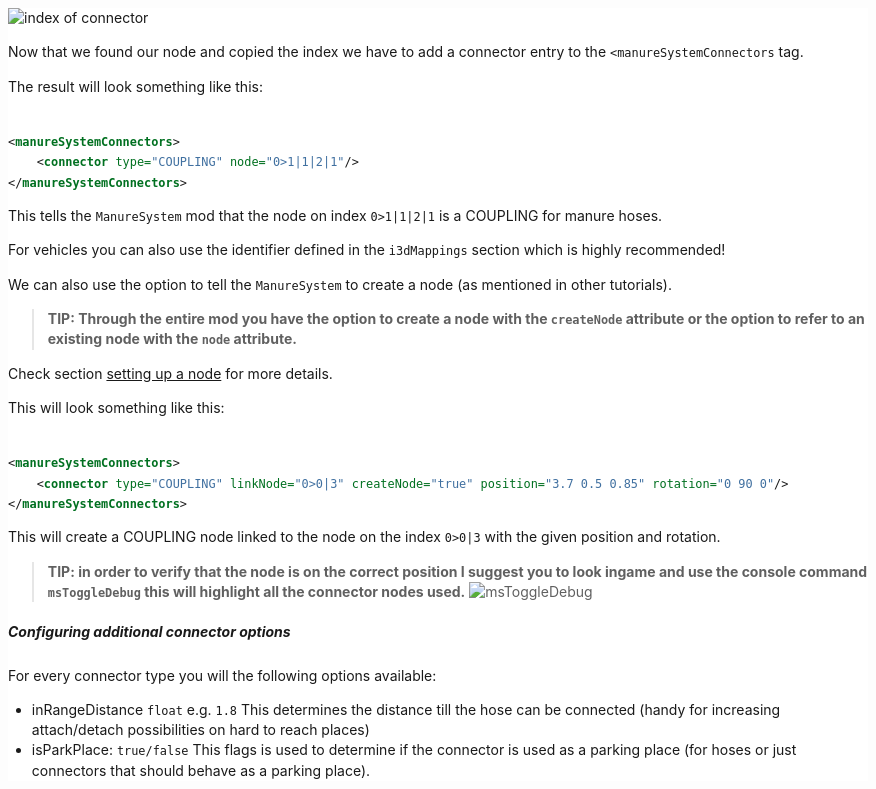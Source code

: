 ![index of connector](images/placeables/indexOfConnector.png)

Now that we found our node and copied the index we have to add a connector entry to the `<manureSystemConnectors` tag.

The result will look something like this:

```xml

<manureSystemConnectors>
    <connector type="COUPLING" node="0>1|1|2|1"/>
</manureSystemConnectors>
```

This tells the `ManureSystem` mod that the node on index `0>1|1|2|1` is a COUPLING for manure hoses.

For vehicles you can also use the identifier defined in the `i3dMappings` section which is highly recommended!

We can also use the option to tell the `ManureSystem` to create a node (as mentioned in other tutorials).
> **TIP: Through the entire mod you have the option to create a node with the `createNode` attribute or the option to
refer to an existing node with the `node` attribute.**

Check section [setting up a node](#setting-up-a-node) for more details.

This will look something like this:

```xml

<manureSystemConnectors>
    <connector type="COUPLING" linkNode="0>0|3" createNode="true" position="3.7 0.5 0.85" rotation="0 90 0"/>
</manureSystemConnectors>
```

This will create a COUPLING node linked to the node on the index `0>0|3` with the given position and rotation.


> **TIP: in order to verify that the node is on the correct position I suggest you to look ingame and use the console
command `msToggleDebug` this will highlight all the connector nodes used.**
> ![msToggleDebug](images/msToggleDebug.png)

##### Configuring additional connector options

For every connector type you will the following options available:

- inRangeDistance `float` e.g. `1.8` This determines the distance till the hose can be connected (handy for increasing
  attach/detach possibilities on hard to reach places)
- isParkPlace: `true/false` This flags is used to determine if the connector is used as a parking place (for hoses or
  just connectors that should behave as a parking place).
